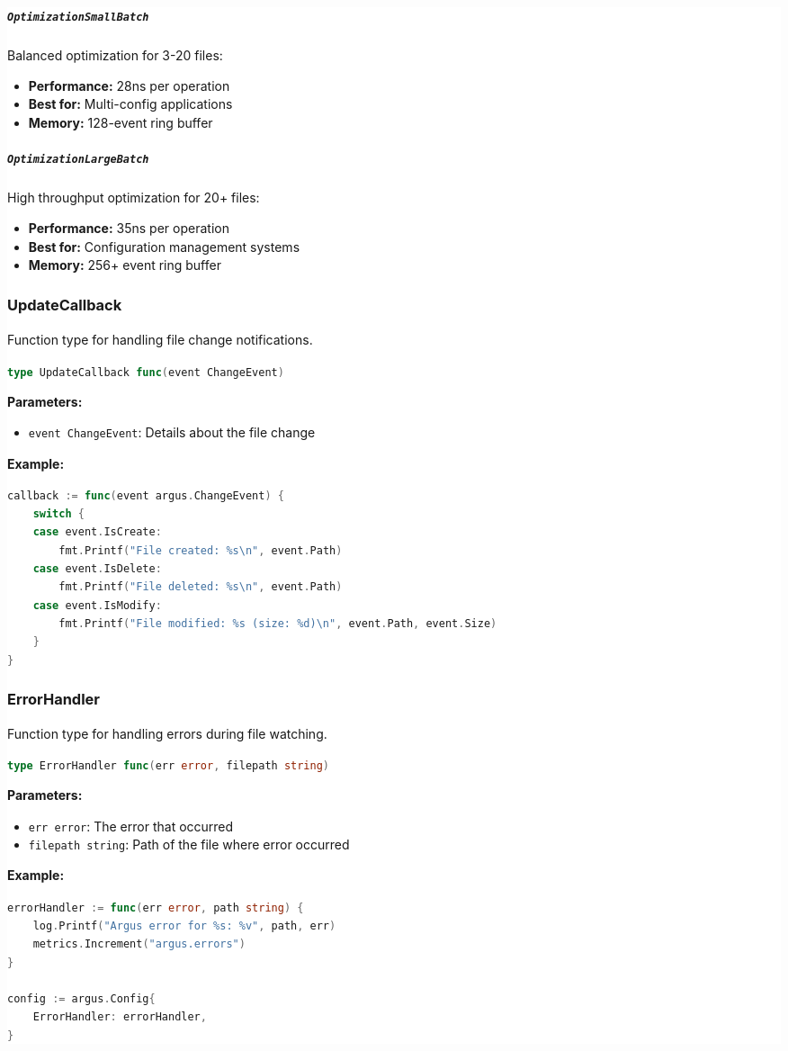 ##### `OptimizationSmallBatch`
Balanced optimization for 3-20 files:
- **Performance:** 28ns per operation
- **Best for:** Multi-config applications
- **Memory:** 128-event ring buffer

##### `OptimizationLargeBatch`
High throughput optimization for 20+ files:
- **Performance:** 35ns per operation
- **Best for:** Configuration management systems
- **Memory:** 256+ event ring buffer

### UpdateCallback

Function type for handling file change notifications.

```go
type UpdateCallback func(event ChangeEvent)
```

**Parameters:**
- `event ChangeEvent`: Details about the file change

**Example:**
```go
callback := func(event argus.ChangeEvent) {
    switch {
    case event.IsCreate:
        fmt.Printf("File created: %s\n", event.Path)
    case event.IsDelete:
        fmt.Printf("File deleted: %s\n", event.Path)
    case event.IsModify:
        fmt.Printf("File modified: %s (size: %d)\n", event.Path, event.Size)
    }
}
```

### ErrorHandler

Function type for handling errors during file watching.

```go
type ErrorHandler func(err error, filepath string)
```

**Parameters:**
- `err error`: The error that occurred
- `filepath string`: Path of the file where error occurred

**Example:**
```go
errorHandler := func(err error, path string) {
    log.Printf("Argus error for %s: %v", path, err)
    metrics.Increment("argus.errors")
}

config := argus.Config{
    ErrorHandler: errorHandler,
}
```
